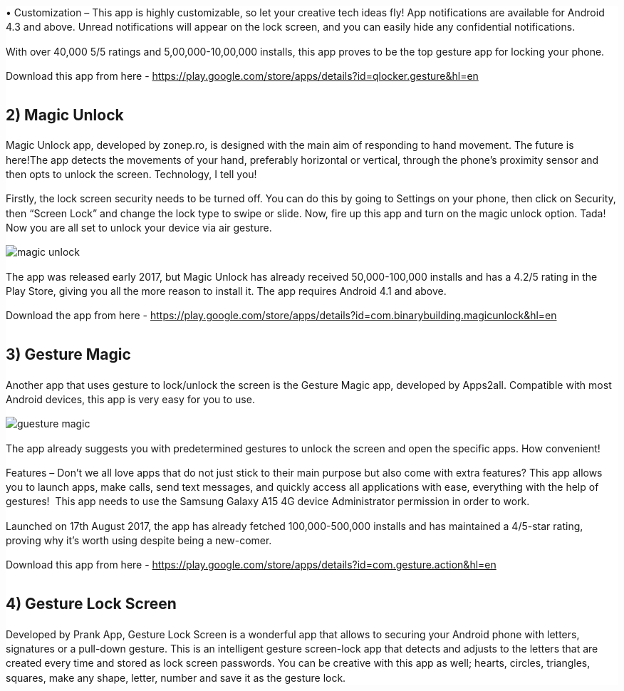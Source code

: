 • Customization – This app is highly customizable, so let your creative tech ideas fly! App notifications are available for Android 4.3 and above. Unread notifications will appear on the lock screen, and you can easily hide any confidential notifications.

With over 40,000 5/5 ratings and 5,00,000-10,00,000 installs, this app proves to be the top gesture app for locking your phone.

Download this app from here - <https://play.google.com/store/apps/details?id=qlocker.gesture&hl=en>

## 2) Magic Unlock

Magic Unlock app, developed by zonep.ro, is designed with the main aim of responding to hand movement. The future is here!The app detects the movements of your hand, preferably horizontal or vertical, through the phone’s proximity sensor and then opts to unlock the screen. Technology, I tell you!

Firstly, the lock screen security needs to be turned off. You can do this by going to Settings on your phone, then click on Security, then “Screen Lock” and change the lock type to swipe or slide. Now, fire up this app and turn on the magic unlock option. Tada! Now you are all set to unlock your device via air gesture.

![magic unlock](https://images.wondershare.com/drfone/article/2017/10/15074554518937.jpg)

The app was released early 2017, but Magic Unlock has already received 50,000-100,000 installs and has a 4.2/5 rating in the Play Store, giving you all the more reason to install it. The app requires Android 4.1 and above.

Download the app from here - <https://play.google.com/store/apps/details?id=com.binarybuilding.magicunlock&hl=en>

## 3) Gesture Magic

Another app that uses gesture to lock/unlock the screen is the Gesture Magic app, developed by Apps2all. Compatible with most Android devices, this app is very easy for you to use.

![guesture magic](https://images.wondershare.com/drfone/article/2017/10/15074554938841.jpg)

The app already suggests you with predetermined gestures to unlock the screen and open the specific apps. How convenient!

Features – Don’t we all love apps that do not just stick to their main purpose but also come with extra features? This app allows you to launch apps, make calls, send text messages, and quickly access all applications with ease, everything with the help of gestures!  This app needs to use the Samsung Galaxy A15 4G device Administrator permission in order to work.

Launched on 17th August 2017, the app has already fetched 100,000-500,000 installs and has maintained a 4/5-star rating, proving why it’s worth using despite being a new-comer.

Download this app from here - <https://play.google.com/store/apps/details?id=com.gesture.action&hl=en>

## 4) Gesture Lock Screen

Developed by Prank App, Gesture Lock Screen is a wonderful app that allows to securing your Android phone with letters, signatures or a pull-down gesture. This is an intelligent gesture screen-lock app that detects and adjusts to the letters that are created every time and stored as lock screen passwords. You can be creative with this app as well; hearts, circles, triangles, squares, make any shape, letter, number and save it as the gesture lock.
